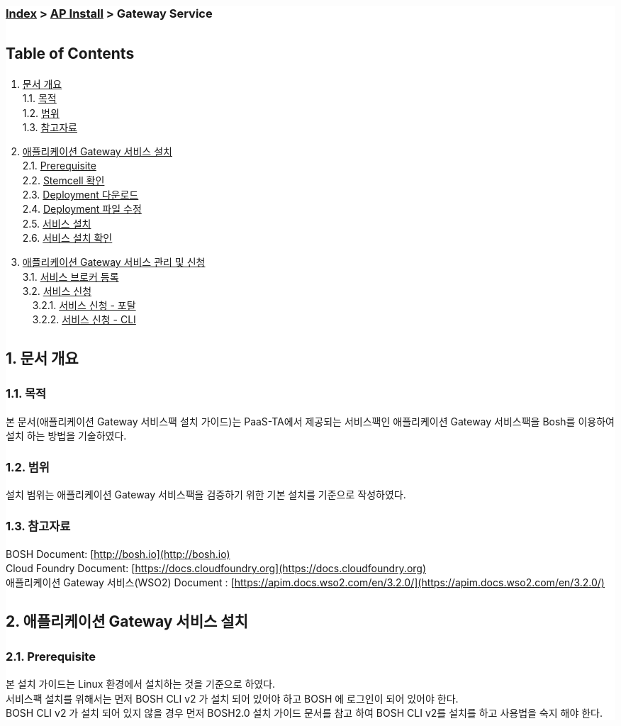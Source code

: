 ### [Index](https://github.com/PaaS-TA/Guide/blob/master/README.md) > [AP Install](../README.md) > Gateway Service

## Table of Contents

1. [문서 개요](#1)  
  1.1. [목적](#1.1)  
  1.2. [범위](#1.2)  
  1.3. [참고자료](#1.3)  

2. [애플리케이션 Gateway 서비스 설치](#2)  
  2.1. [Prerequisite](#2.1)   
  2.2. [Stemcell 확인](#2.2)    
  2.3. [Deployment 다운로드](#2.3)   
  2.4. [Deployment 파일 수정](#2.4)  
  2.5. [서비스 설치](#2.5)    
  2.6. [서비스 설치 확인](#2.6)  
  
3. [애플리케이션 Gateway 서비스 관리 및 신청](#3)  
 3.1. [서비스 브로커 등록](#3.1)   
 3.2. [서비스 신청](#3.2)  
　3.2.1. [서비스 신청 - 포탈](#3.2.1)   
　3.2.2. [서비스 신청 - CLI](#3.2.2)   



## <div id="1"/> 1. 문서 개요

### <div id="1.1"/> 1.1. 목적

본 문서(애플리케이션 Gateway 서비스팩 설치 가이드)는 PaaS-TA에서 제공되는 서비스팩인 애플리케이션 Gateway 서비스팩을 Bosh를 이용하여 설치 하는 방법을 기술하였다.  

### <div id="1.2"/> 1.2. 범위

설치 범위는 애플리케이션 Gateway 서비스팩을 검증하기 위한 기본 설치를 기준으로 작성하였다.  

### <div id="1.3"/> 1.3. 참고자료
BOSH Document: [http://bosh.io](http://bosh.io)  
Cloud Foundry Document: [https://docs.cloudfoundry.org](https://docs.cloudfoundry.org)  
애플리케이션 Gateway 서비스(WSO2) Document : [https://apim.docs.wso2.com/en/3.2.0/](https://apim.docs.wso2.com/en/3.2.0/)

## <div id="2"/> 2. 애플리케이션 Gateway 서비스 설치  

### <div id="2.1"/> 2.1. Prerequisite  

본 설치 가이드는 Linux 환경에서 설치하는 것을 기준으로 하였다.  
서비스팩 설치를 위해서는 먼저 BOSH CLI v2 가 설치 되어 있어야 하고 BOSH 에 로그인이 되어 있어야 한다.  
BOSH CLI v2 가 설치 되어 있지 않을 경우 먼저 BOSH2.0 설치 가이드 문서를 참고 하여 BOSH CLI v2를 설치를 하고 사용법을 숙지 해야 한다.  
